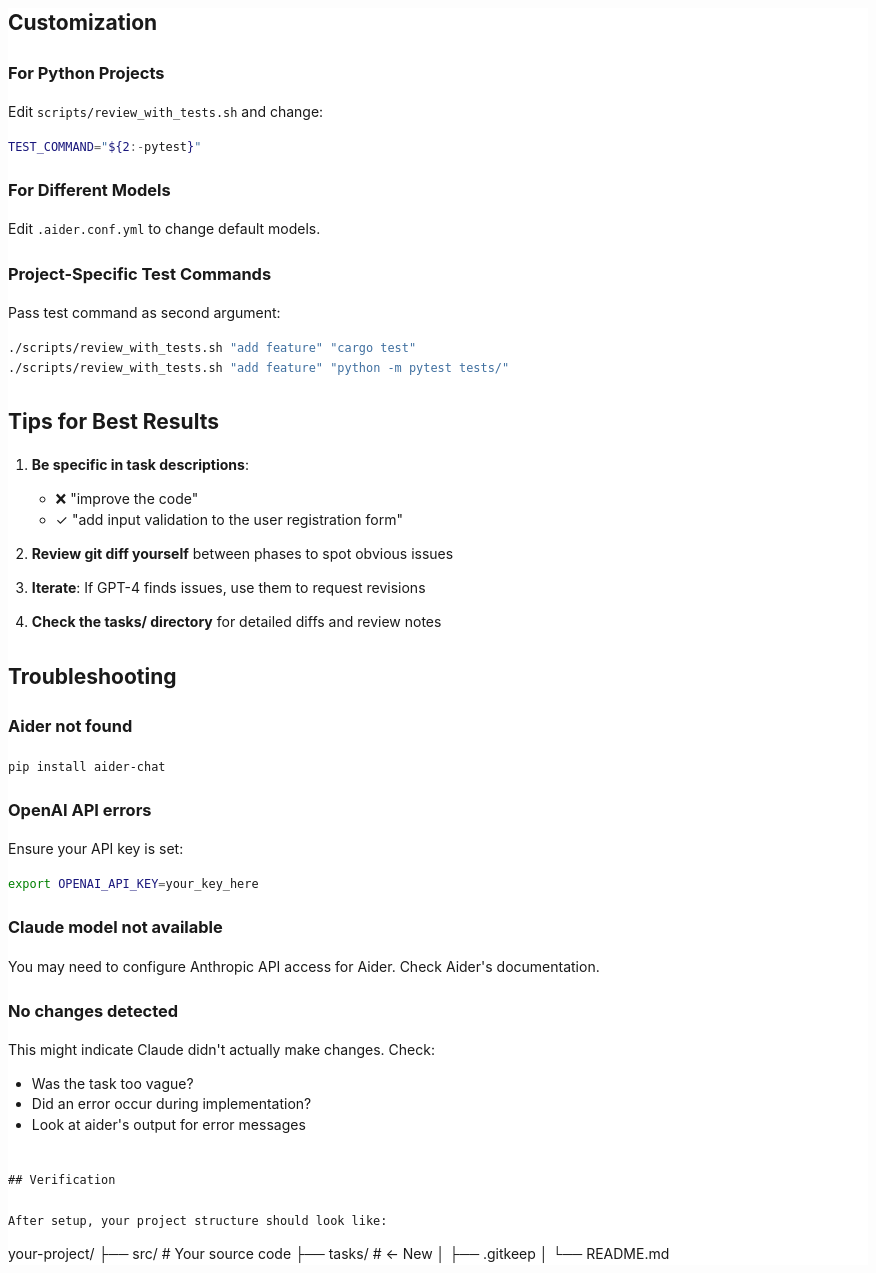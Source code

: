 ## Customization

### For Python Projects
Edit `scripts/review_with_tests.sh` and change:
```bash
TEST_COMMAND="${2:-pytest}"
```

### For Different Models
Edit `.aider.conf.yml` to change default models.

### Project-Specific Test Commands
Pass test command as second argument:
```bash
./scripts/review_with_tests.sh "add feature" "cargo test"
./scripts/review_with_tests.sh "add feature" "python -m pytest tests/"
```

## Tips for Best Results

1. **Be specific in task descriptions**:
   - ❌ "improve the code"
   - ✓ "add input validation to the user registration form"

2. **Review git diff yourself** between phases to spot obvious issues

3. **Iterate**: If GPT-4 finds issues, use them to request revisions

4. **Check the tasks/ directory** for detailed diffs and review notes

## Troubleshooting

### Aider not found
```bash
pip install aider-chat
```

### OpenAI API errors
Ensure your API key is set:
```bash
export OPENAI_API_KEY=your_key_here
```

### Claude model not available
You may need to configure Anthropic API access for Aider. Check Aider's documentation.

### No changes detected
This might indicate Claude didn't actually make changes. Check:
- Was the task too vague?
- Did an error occur during implementation?
- Look at aider's output for error messages
```

## Verification

After setup, your project structure should look like:

```
your-project/
├── src/                              # Your source code
├── tasks/                            # ← New
│   ├── .gitkeep
│   └── README.md
